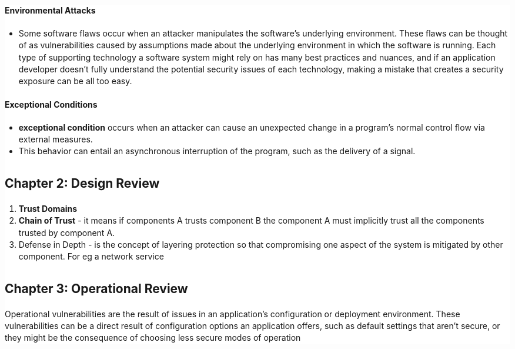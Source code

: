 #### Environmental Attacks

- Some software flaws occur when an attacker manipulates the software’s underlying environment. These flaws can be thought of as vulnerabilities caused by assumptions made about the underlying environment in which the software is running. Each type of supporting technology a software system might rely on has many best practices and nuances, and if an application developer doesn’t fully understand the potential security issues of each technology, making a mistake that creates a security exposure can be all too easy.

#### Exceptional Conditions

- **exceptional condition** occurs when an attacker can cause an unexpected change in a program’s normal control flow via external measures.
- This behavior can entail an asynchronous interruption of the program, such as the delivery of a signal.

## Chapter 2: Design Review

1. **Trust Domains**
2. **Chain of Trust** - it means if components A trusts component B the component A must implicitly trust all the components trusted by component A.
3. Defense in Depth - is the concept of layering protection so that compromising one aspect of the system is mitigated by other component. For eg a network service 


## Chapter 3: Operational Review

Operational vulnerabilities are the result of issues in an application’s configuration or deployment environment. These vulnerabilities can be a direct result of configuration options an application offers, such as default settings that aren’t secure, or they might be the consequence of choosing less secure modes of operation